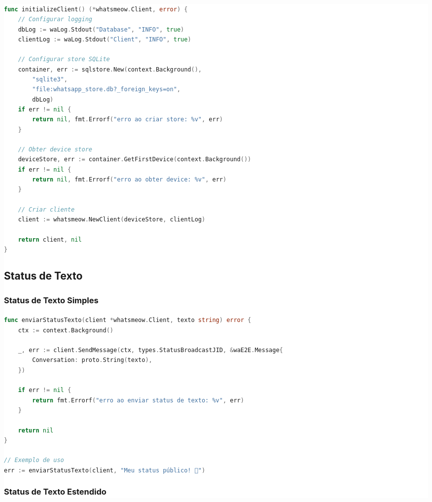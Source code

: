 ```go
func initializeClient() (*whatsmeow.Client, error) {
    // Configurar logging
    dbLog := waLog.Stdout("Database", "INFO", true)
    clientLog := waLog.Stdout("Client", "INFO", true)
    
    // Configurar store SQLite
    container, err := sqlstore.New(context.Background(), 
        "sqlite3", 
        "file:whatsapp_store.db?_foreign_keys=on", 
        dbLog)
    if err != nil {
        return nil, fmt.Errorf("erro ao criar store: %v", err)
    }
    
    // Obter device store
    deviceStore, err := container.GetFirstDevice(context.Background())
    if err != nil {
        return nil, fmt.Errorf("erro ao obter device: %v", err)
    }
    
    // Criar cliente
    client := whatsmeow.NewClient(deviceStore, clientLog)
    
    return client, nil
}
```

## Status de Texto

### Status de Texto Simples

```go
func enviarStatusTexto(client *whatsmeow.Client, texto string) error {
    ctx := context.Background()
    
    _, err := client.SendMessage(ctx, types.StatusBroadcastJID, &waE2E.Message{
        Conversation: proto.String(texto),
    })
    
    if err != nil {
        return fmt.Errorf("erro ao enviar status de texto: %v", err)
    }
    
    return nil
}

// Exemplo de uso
err := enviarStatusTexto(client, "Meu status público! 🌟")
```

### Status de Texto Estendido
